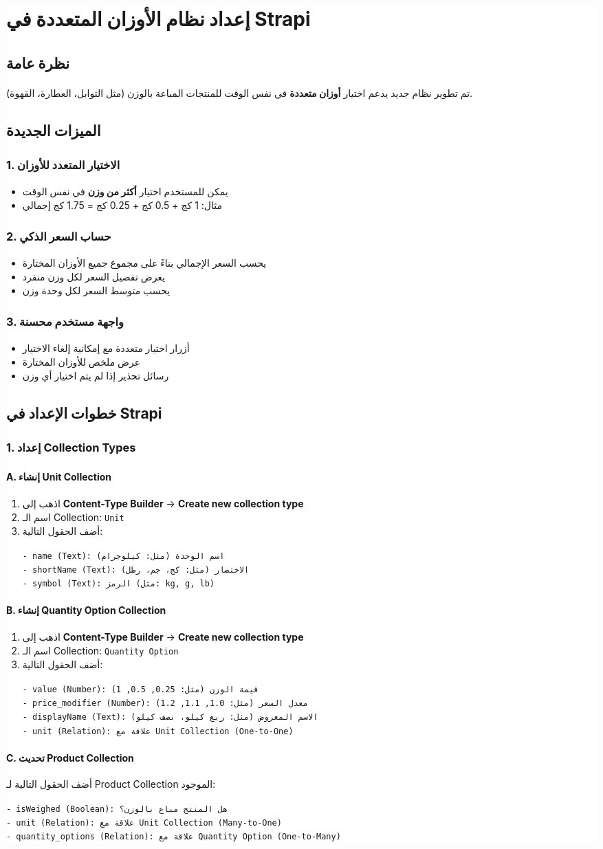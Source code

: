 # إعداد نظام الأوزان المتعددة في Strapi

## نظرة عامة
تم تطوير نظام جديد يدعم اختيار **أوزان متعددة** في نفس الوقت للمنتجات المباعة بالوزن (مثل التوابل، العطارة، القهوة).

## الميزات الجديدة

### 1. الاختيار المتعدد للأوزان
- يمكن للمستخدم اختيار **أكثر من وزن** في نفس الوقت
- مثال: 1 كج + 0.5 كج + 0.25 كج = 1.75 كج إجمالي

### 2. حساب السعر الذكي
- يحسب السعر الإجمالي بناءً على مجموع جميع الأوزان المختارة
- يعرض تفصيل السعر لكل وزن منفرد
- يحسب متوسط السعر لكل وحدة وزن

### 3. واجهة مستخدم محسنة
- أزرار اختيار متعددة مع إمكانية إلغاء الاختيار
- عرض ملخص للأوزان المختارة
- رسائل تحذير إذا لم يتم اختيار أي وزن

## خطوات الإعداد في Strapi

### 1. إعداد Collection Types

#### A. إنشاء Unit Collection
1. اذهب إلى **Content-Type Builder** → **Create new collection type**
2. اسم الـ Collection: `Unit`
3. أضف الحقول التالية:
   ```
   - name (Text): اسم الوحدة (مثل: كيلوجرام)
   - shortName (Text): الاختصار (مثل: كج، جم، رطل)
   - symbol (Text): الرمز (مثل: kg, g, lb)
   ```

#### B. إنشاء Quantity Option Collection  
1. اذهب إلى **Content-Type Builder** → **Create new collection type**
2. اسم الـ Collection: `Quantity Option`
3. أضف الحقول التالية:
   ```
   - value (Number): قيمة الوزن (مثل: 0.25, 0.5, 1)
   - price_modifier (Number): معدل السعر (مثل: 1.0, 1.1, 1.2)
   - displayName (Text): الاسم المعروض (مثل: ربع كيلو، نصف كيلو)
   - unit (Relation): علاقة مع Unit Collection (One-to-One)
   ```

#### C. تحديث Product Collection
أضف الحقول التالية لـ Product Collection الموجود:
```
- isWeighed (Boolean): هل المنتج مباع بالوزن؟
- unit (Relation): علاقة مع Unit Collection (Many-to-One)  
- quantity_options (Relation): علاقة مع Quantity Option (One-to-Many)
```

